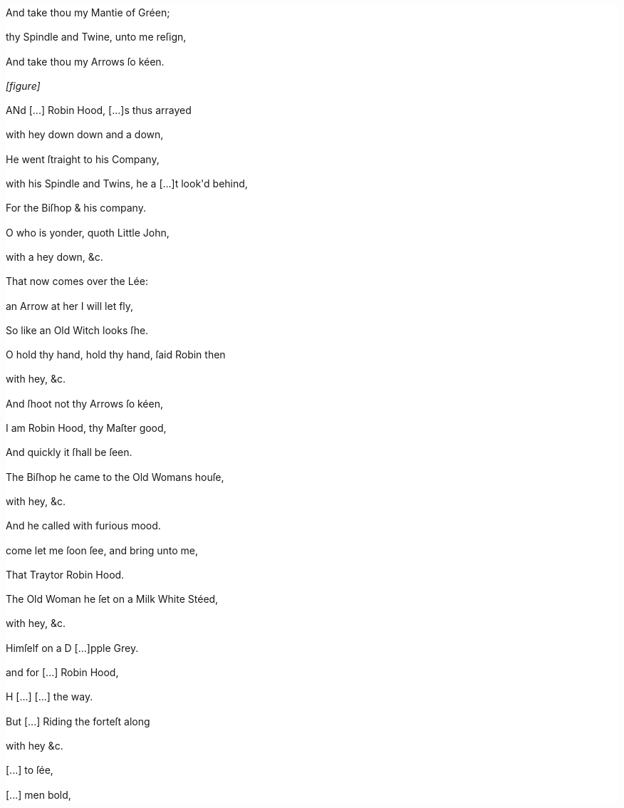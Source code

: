 And take thou my Mantie of Gréen;

thy Spindle and Twine, unto me reſign,

And take thou my Arrows ſo kéen.

_[figure]_

ANd  [...] Robin Hood, [...]s thus ar­rayed

with hey down down and a down,

He went ſtraight to his Company,

with his Spindle and Twins, he a [...]t look'd behind,

For the Biſhop & his company.

O who is yonder, quoth Little John,

with a hey down, &c.

That now comes over the Lée:

an Arrow at her I will let fly,

So like an Old Witch looks ſhe.

O hold thy hand, hold thy hand, ſaid Robin then

with hey, &c.

And ſhoot not thy Arrows ſo kéen,

I am Robin Hood, thy Maſter good,

And quickly it ſhall be ſeen.

The Biſhop he came to the Old Womans houſe,

with hey, &c.

And he called with furious mood.

come let me ſoon ſee, and bring unto me,

That Traytor Robin Hood.

The Old Woman he ſet on a Milk White Stéed,

with hey, &c.

Himſelf on a D [...]pple Grey.

and for  [...] Robin Hood,

H [...] [...] the way.

But  [...] Riding the forteſt along

with hey &c.

[...] to ſée,

[...] men bold,

